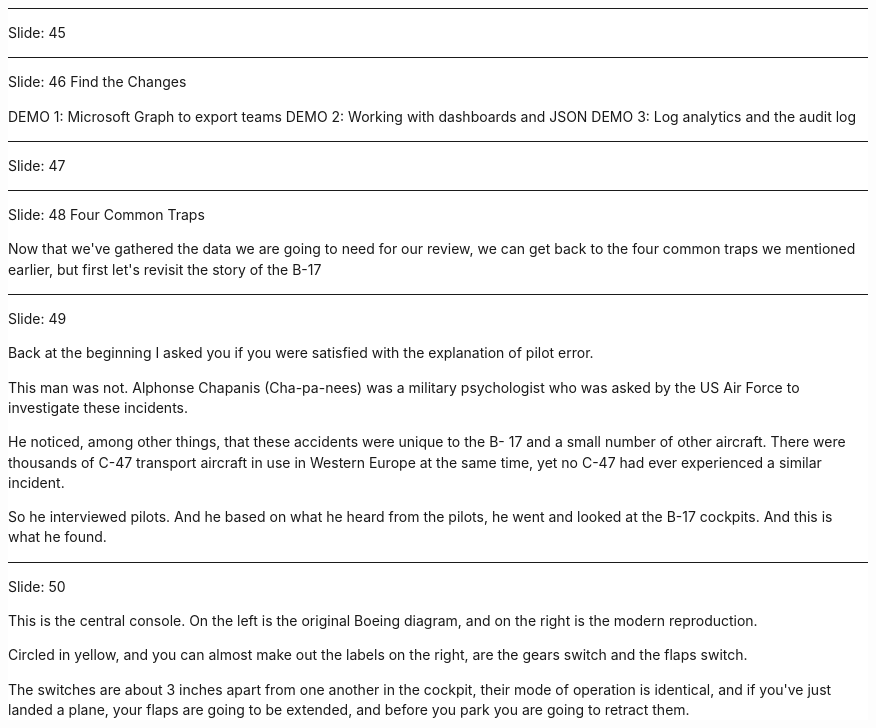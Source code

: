 ----

Slide: 45

----

Slide: 46
Find the Changes

DEMO 1: Microsoft Graph to export teams
DEMO 2: Working with dashboards and JSON
DEMO 3: Log analytics and the audit log

----

Slide: 47

----

Slide: 48
Four Common Traps

Now that we've gathered the data we are going to need for our review, we
can get back to the four common traps we mentioned earlier, but first let's
revisit the story of the B-17

----

Slide: 49

Back at the beginning I asked you if you were satisfied with the
explanation of pilot error.

This man was not. Alphonse Chapanis (Cha-pa-nees) was a military
psychologist who was asked by the US Air Force to investigate these
incidents.

He noticed, among other things, that these accidents were unique to the B-
17 and a small number of other aircraft. There were thousands of C-47
transport aircraft in use in Western Europe at the same time, yet no C-47
had ever experienced a similar incident.

So he interviewed pilots. And he based on what he heard from the pilots, he
went and looked at the B-17 cockpits. And this is what he found.

----

Slide: 50

This is the central console. On the left is the original Boeing diagram,
and on the right is the modern reproduction.

Circled in yellow, and you can almost make out the labels on the right, are
the gears switch and the flaps switch.

The switches are about 3 inches apart from one another in the cockpit,
their mode of operation is identical, and if you've just landed a plane,
your flaps are going to be extended, and before you park you are going to
retract them.
